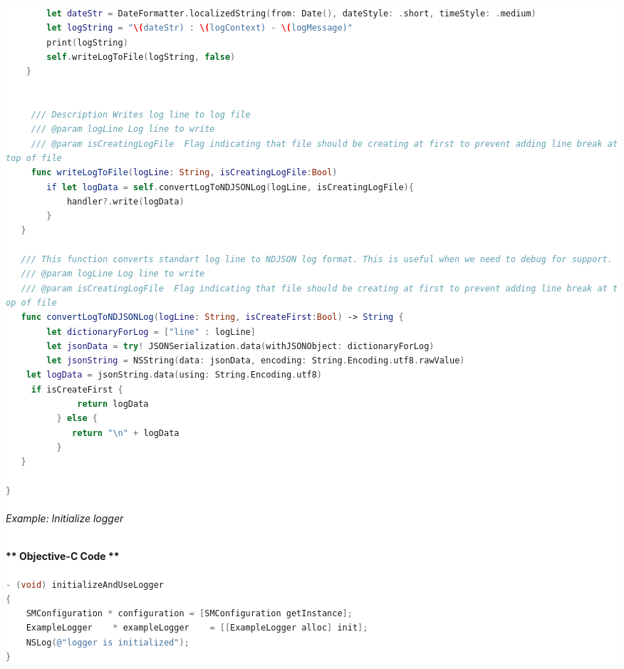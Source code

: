 ```swift
        let dateStr = DateFormatter.localizedString(from: Date(), dateStyle: .short, timeStyle: .medium)
        let logString = "\(dateStr) : \(logContext) - \(logMessage)"
        print(logString)
        self.writeLogToFile(logString, false)      
    }


     /// Description Writes log line to log file
     /// @param logLine Log line to write
     /// @param isCreatingLogFile  Flag indicating that file should be creating at first to prevent adding line break at top of file
     func writeLogToFile(logLine: String, isCreatingLogFile:Bool) 
        if let logData = self.convertLogToNDJSONLog(logLine, isCreatingLogFile){
            handler?.write(logData)
        }
   }
   
   /// This function converts standart log line to NDJSON log format. This is useful when we need to debug for support.
   /// @param logLine Log line to write
   /// @param isCreatingLogFile  Flag indicating that file should be creating at first to prevent adding line break at top of file
   func convertLogToNDJSONLog(logLine: String, isCreateFirst:Bool) -> String {
        let dictionaryForLog = ["line" : logLine]
        let jsonData = try! JSONSerialization.data(withJSONObject: dictionaryForLog)
        let jsonString = NSString(data: jsonData, encoding: String.Encoding.utf8.rawValue)
	let logData = jsonString.data(using: String.Encoding.utf8)
	 if isCreateFirst {
              return logData
          } else {
             return "\n" + logData
          }
   }

}
```


###### Example: Initialize logger



#### ** Objective-C Code **

```objectivec
- (void) initializeAndUseLogger
{
    SMConfiguration * configuration = [SMConfiguration getInstance];
    ExampleLogger    * exampleLogger    = [[ExampleLogger alloc] init];
    NSLog(@"logger is initialized");
}
```
